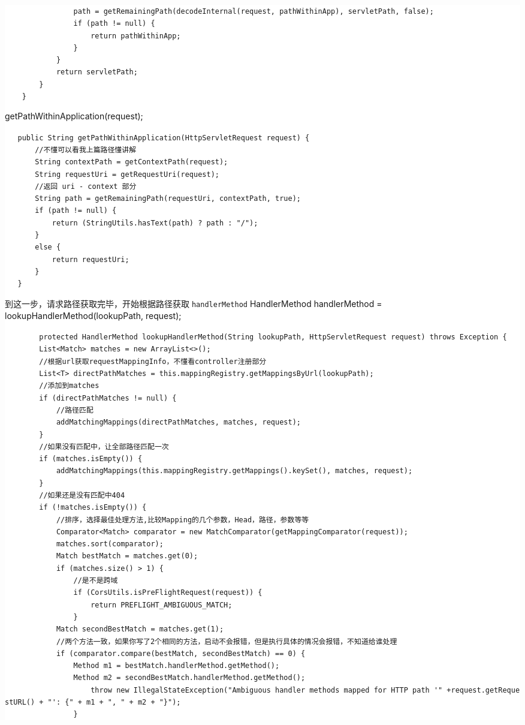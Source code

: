 ```
				path = getRemainingPath(decodeInternal(request, pathWithinApp), servletPath, false);
				if (path != null) {
					return pathWithinApp;
				}
			}
			return servletPath;
		}
	}
```
 getPathWithinApplication(request);
 
 ```
 	public String getPathWithinApplication(HttpServletRequest request) {
		//不懂可以看我上篇路径懂讲解
		String contextPath = getContextPath(request);
		String requestUri = getRequestUri(request);
		//返回 uri - context 部分
		String path = getRemainingPath(requestUri, contextPath, true);
		if (path != null) {
			return (StringUtils.hasText(path) ? path : "/");
		}
		else {
			return requestUri;
		}
	}
 ```
到这一步，请求路径获取完毕，开始根据路径获取 `handlerMethod`
HandlerMethod handlerMethod = lookupHandlerMethod(lookupPath, request);

```
		protected HandlerMethod lookupHandlerMethod(String lookupPath, HttpServletRequest request) throws Exception {
		List<Match> matches = new ArrayList<>();
		//根据url获取requestMappingInfo，不懂看controller注册部分
		List<T> directPathMatches = this.mappingRegistry.getMappingsByUrl(lookupPath);
		//添加到matches
		if (directPathMatches != null) {
			//路径匹配
			addMatchingMappings(directPathMatches, matches, request);
		}
		//如果没有匹配中，让全部路径匹配一次
		if (matches.isEmpty()) {
			addMatchingMappings(this.mappingRegistry.getMappings().keySet(), matches, request);
		}
		//如果还是没有匹配中404
		if (!matches.isEmpty()) {
			//排序，选择最佳处理方法,比较Mapping的几个参数，Head，路径，参数等等
			Comparator<Match> comparator = new MatchComparator(getMappingComparator(request));
			matches.sort(comparator);
			Match bestMatch = matches.get(0);
			if (matches.size() > 1) {
				//是不是跨域
				if (CorsUtils.isPreFlightRequest(request)) {
					return PREFLIGHT_AMBIGUOUS_MATCH;
				}
			Match secondBestMatch = matches.get(1);
			//两个方法一致，如果你写了2个相同的方法，启动不会报错，但是执行具体的情况会报错，不知道给谁处理
			if (comparator.compare(bestMatch, secondBestMatch) == 0) {
				Method m1 = bestMatch.handlerMethod.getMethod();
				Method m2 = secondBestMatch.handlerMethod.getMethod();
					throw new IllegalStateException("Ambiguous handler methods mapped for HTTP path '" +request.getRequestURL() + "': {" + m1 + ", " + m2 + "}");
				}
```